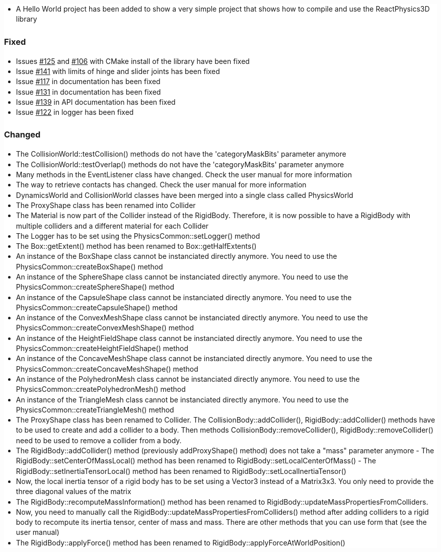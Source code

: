  - A Hello World project has been added to show a very simple project that shows how to compile and use the ReactPhysics3D library

### Fixed

 - Issues [#125](https://github.com/DanielChappuis/reactphysics3d/issues/125) and [#106](https://github.com/DanielChappuis/reactphysics3d/issues/106) with CMake install of the library have been fixed
 - Issue [#141](https://github.com/DanielChappuis/reactphysics3d/issues/141) with limits of hinge and slider joints has been fixed
 - Issue [#117](https://github.com/DanielChappuis/reactphysics3d/issues/117) in documentation has been fixed
 - Issue [#131](https://github.com/DanielChappuis/reactphysics3d/issues/131) in documentation has been fixed
 - Issue [#139](https://github.com/DanielChappuis/reactphysics3d/issues/139) in API documentation has been fixed
 - Issue [#122](https://github.com/DanielChappuis/reactphysics3d/issues/122) in logger has been fixed

### Changed

 - The CollisionWorld::testCollision() methods do not have the 'categoryMaskBits' parameter anymore
 - The CollisionWorld::testOverlap() methods do not have the 'categoryMaskBits' parameter anymore
 - Many methods in the EventListener class have changed. Check the user manual for more information
 - The way to retrieve contacts has changed. Check the user manual for more information
 - DynamicsWorld and CollisionWorld classes have been merged into a single class called PhysicsWorld
 - The ProxyShape class has been renamed into Collider
 - The Material is now part of the Collider instead of the RigidBody. Therefore, it is now possible to have a RigidBody with multiple
   colliders and a different material for each Collider
 - The Logger has to be set using the PhysicsCommon::setLogger() method
 - The Box::getExtent() method has been renamed to Box::getHalfExtents()
 - An instance of the BoxShape class cannot be instanciated directly anymore. You need to use the PhysicsCommon::createBoxShape() method
 - An instance of the SphereShape class cannot be instanciated directly anymore. You need to use the PhysicsCommon::createSphereShape() method
 - An instance of the CapsuleShape class cannot be instanciated directly anymore. You need to use the PhysicsCommon::createCapsuleShape() method
 - An instance of the ConvexMeshShape class cannot be instanciated directly anymore. You need to use the PhysicsCommon::createConvexMeshShape() method
 - An instance of the HeightFieldShape class cannot be instanciated directly anymore. You need to use the PhysicsCommon::createHeightFieldShape() method
 - An instance of the ConcaveMeshShape class cannot be instanciated directly anymore. You need to use the PhysicsCommon::createConcaveMeshShape() method
 - An instance of the PolyhedronMesh class cannot be instanciated directly anymore. You need to use the PhysicsCommon::createPolyhedronMesh() method
 - An instance of the TriangleMesh class cannot be instanciated directly anymore. You need to use the PhysicsCommon::createTriangleMesh() method
 - The ProxyShape class has been renamed to Collider. The CollisionBody::addCollider(), RigidBody::addCollider() methods have to be used to create and add a collider to a body. Then methods CollisionBody::removeCollider(), RigidBody::removeCollider() need to be used to remove a collider from a body.
 - The RigidBody::addCollider() method (previously addProxyShape() method) does not take a "mass" parameter anymore
 - The RigidBody::setCenterOfMassLocal() method has been renamed to RigidBody::setLocalCenterOfMass()
 - The RigidBody::setInertiaTensorLocal() method has been renamed to RigidBody::setLocalInertiaTensor()
 - Now, the local inertia tensor of a rigid body has to be set using a Vector3 instead of a Matrix3x3. You only need to provide the three diagonal values of the matrix
 - The RigidBody::recomputeMassInformation() method has been renamed to RigidBody::updateMassPropertiesFromColliders.
 - Now, you need to manually call the RigidBody::updateMassPropertiesFromColliders() method after adding colliders to a rigid body to recompute its inertia tensor, center of mass and mass. There are other methods that you can use form that (see the user manual)
 - The RigidBody::applyForce() method has been renamed to RigidBody::applyForceAtWorldPosition()
